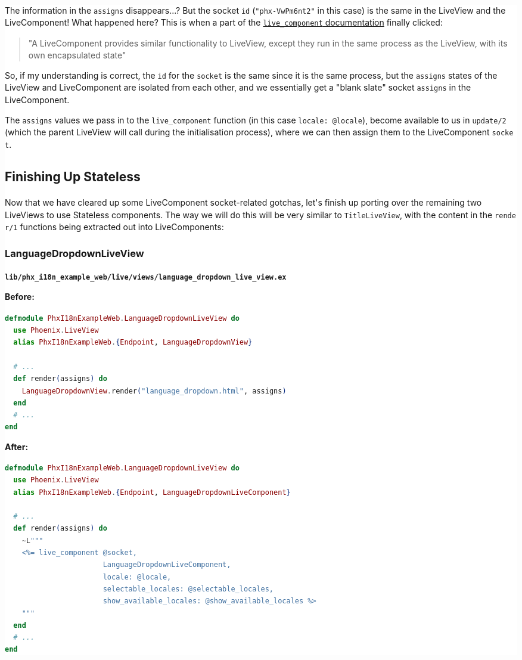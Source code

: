 The information in the `assigns` disappears...? But the socket `id`
(`"phx-VwPm6nt2"` in this case) is the same in the LiveView and the
LiveComponent! What happened here?  This is when a part of the
[`live_component` documentation][`Phoenix.LiveView.Helpers.live_component/4`]
finally clicked:

> "A LiveComponent provides similar functionality to LiveView, except
  they run in the same process as the LiveView, with its own encapsulated state"

So, if my understanding is correct, the `id` for the `socket` is the same since
it is the same process, but the `assigns` states of the LiveView and
LiveComponent are isolated from each other, and we essentially get a "blank
slate" socket `assigns` in the LiveComponent.

The `assigns` values we pass in to the `live_component` function (in this case
`locale: @locale`), become available to us in `update/2` (which the parent
LiveView will call during the initialisation process), where we can then
assign them to the LiveComponent `socket`.

## Finishing Up Stateless

Now that we have cleared up some LiveComponent socket-related gotchas, let's
finish up porting over the remaining two LiveViews to use Stateless components.
The way we will do this will be very similar to `TitleLiveView`, with the
content in the `render/1` functions being extracted out into LiveComponents:

### LanguageDropdownLiveView

**`lib/phx_i18n_example_web/live/views/language_dropdown_live_view.ex`**

**Before:**

```elixir
defmodule PhxI18nExampleWeb.LanguageDropdownLiveView do
  use Phoenix.LiveView
  alias PhxI18nExampleWeb.{Endpoint, LanguageDropdownView}

  # ...
  def render(assigns) do
    LanguageDropdownView.render("language_dropdown.html", assigns)
  end
  # ...
end
```

**After:**

```elixir
defmodule PhxI18nExampleWeb.LanguageDropdownLiveView do
  use Phoenix.LiveView
  alias PhxI18nExampleWeb.{Endpoint, LanguageDropdownLiveComponent}

  # ...
  def render(assigns) do
    ~L"""
    <%= live_component @socket,
                       LanguageDropdownLiveComponent,
                       locale: @locale,
                       selectable_locales: @selectable_locales,
                       show_available_locales: @show_available_locales %>
    """
  end
  # ...
end
```


[`05-liveview-fix` branch]: https://github.com/paulfioravanti/phx_i18n_example/tree/05-liveview-fix
[`06-live-stateless` branch]: https://github.com/paulfioravanti/phx_i18n_example/tree/06-live-stateless
[`07-live-stateful` branch]: https://github.com/paulfioravanti/phx_i18n_example/tree/07-live-stateful
[07-live-stateful and 08-live-stateful-0-6 diff]: https://github.com/paulfioravanti/phx_i18n_example/compare/07-live-stateful...08-live-stateful-0-6
[`08-live-stateful-0-6` branch]: https://github.com/paulfioravanti/phx_i18n_example/tree/08-live-stateful-0-6
[arity]: https://en.wikipedia.org/wiki/Arity
[I18n Application]: /assets/images/2020-01-27/i18n-application.gif "Internationalisation Application"
[Internationalisation with Phoenix LiveView]: https://www.paulfioravanti.com/blog/internationalisation-with-phoenix-liveview/
[Internationalisation with Phoenix Live Layouts]: https://www.paulfioravanti.com/blog/internationalisation-with-phoenix-live-layouts/
[Internationalization naming]: https://en.wikipedia.org/wiki/Internationalization_and_localization#Naming
[LiveComponent]: https://hexdocs.pm/phoenix_live_view/Phoenix.LiveComponent.html
[LiveComponent as the source of truth]: https://hexdocs.pm/phoenix_live_view/Phoenix.LiveComponent.html#module-livecomponent-as-the-source-of-truth
[LiveView 0.6 Installation instructions]: https://github.com/phoenixframework/phoenix_live_view/blob/924fe4aa53e690751cdc063883a356b7c8165f08/guides/introduction/installation.md
[LiveView version 0.6.0]: https://github.com/phoenixframework/phoenix_live_view/blob/master/CHANGELOG.md#deprecations
[Phoenix LiveView]: https://github.com/phoenixframework/phoenix_live_view
[`Phoenix.LiveView.Helpers.live_component/4`]: https://hexdocs.pm/phoenix_live_view/Phoenix.LiveView.Helpers.html#live_component/4
[Phoenix PubSub]: https://github.com/phoenixframework/phoenix_pubsub
[phx-i18n-06-live-stateless]: https://phx-i18n-06-live-stateless.herokuapp.com/
[phx-i18n-07-live-stateful]: https://phx-i18n-07-live-stateful.herokuapp.com/
[phx-i18n-08-live-stateful-0-6]: https://phx-i18n-08-live-stateful-0-6.herokuapp.com/
[phx_i18n_example]: https://github.com/paulfioravanti/phx_i18n_example
[`preload/1`]: https://hexdocs.pm/phoenix_live_view/Phoenix.LiveComponent.html#c:preload/1
[Preloading and update]: https://hexdocs.pm/phoenix_live_view/Phoenix.LiveComponent.html#module-preloading-and-update
[`send_update/2`]: https://hexdocs.pm/phoenix_live_view/Phoenix.LiveView.html#send_update/2
[Stateful Components]: https://hexdocs.pm/phoenix_live_view/Phoenix.LiveComponent.html#module-stateful-components-life-cycle
[Stateless Components]: https://hexdocs.pm/phoenix_live_view/Phoenix.LiveComponent.html#module-stateless-components-life-cycle
[Targeting Component Events]: https://hexdocs.pm/phoenix_live_view/Phoenix.LiveComponent.html#module-targeting-component-events